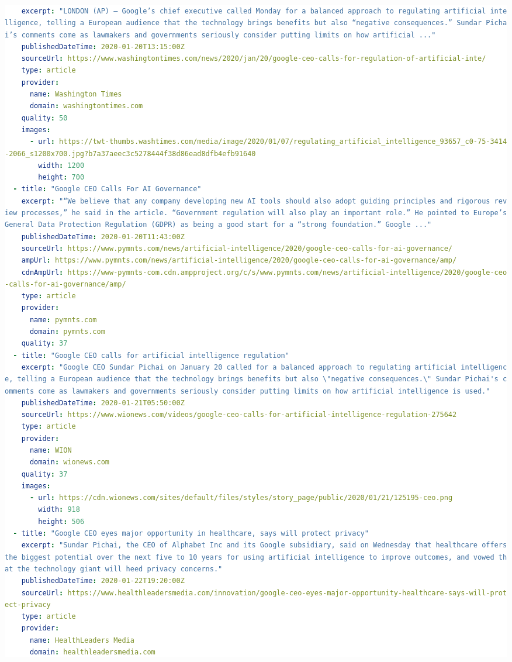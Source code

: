 ```yaml
    excerpt: "LONDON (AP) — Google’s chief executive called Monday for a balanced approach to regulating artificial intelligence, telling a European audience that the technology brings benefits but also “negative consequences.” Sundar Pichai’s comments come as lawmakers and governments seriously consider putting limits on how artificial ..."
    publishedDateTime: 2020-01-20T13:15:00Z
    sourceUrl: https://www.washingtontimes.com/news/2020/jan/20/google-ceo-calls-for-regulation-of-artificial-inte/
    type: article
    provider:
      name: Washington Times
      domain: washingtontimes.com
    quality: 50
    images:
      - url: https://twt-thumbs.washtimes.com/media/image/2020/01/07/regulating_artificial_intelligence_93657_c0-75-3414-2066_s1200x700.jpg?b7a37aeec3c5278444f38d86ead8dfb4efb91640
        width: 1200
        height: 700
  - title: "Google CEO Calls For AI Governance"
    excerpt: "“We believe that any company developing new AI tools should also adopt guiding principles and rigorous review processes,” he said in the article. “Government regulation will also play an important role.” He pointed to Europe’s General Data Protection Regulation (GDPR) as being a good start for a “strong foundation.” Google ..."
    publishedDateTime: 2020-01-20T11:43:00Z
    sourceUrl: https://www.pymnts.com/news/artificial-intelligence/2020/google-ceo-calls-for-ai-governance/
    ampUrl: https://www.pymnts.com/news/artificial-intelligence/2020/google-ceo-calls-for-ai-governance/amp/
    cdnAmpUrl: https://www-pymnts-com.cdn.ampproject.org/c/s/www.pymnts.com/news/artificial-intelligence/2020/google-ceo-calls-for-ai-governance/amp/
    type: article
    provider:
      name: pymnts.com
      domain: pymnts.com
    quality: 37
  - title: "Google CEO calls for artificial intelligence regulation"
    excerpt: "Google CEO Sundar Pichai on January 20 called for a balanced approach to regulating artificial intelligence, telling a European audience that the technology brings benefits but also \"negative consequences.\" Sundar Pichai's comments come as lawmakers and governments seriously consider putting limits on how artificial intelligence is used."
    publishedDateTime: 2020-01-21T05:50:00Z
    sourceUrl: https://www.wionews.com/videos/google-ceo-calls-for-artificial-intelligence-regulation-275642
    type: article
    provider:
      name: WION
      domain: wionews.com
    quality: 37
    images:
      - url: https://cdn.wionews.com/sites/default/files/styles/story_page/public/2020/01/21/125195-ceo.png
        width: 918
        height: 506
  - title: "Google CEO eyes major opportunity in healthcare, says will protect privacy"
    excerpt: "Sundar Pichai, the CEO of Alphabet Inc and its Google subsidiary, said on Wednesday that healthcare offers the biggest potential over the next five to 10 years for using artificial intelligence to improve outcomes, and vowed that the technology giant will heed privacy concerns."
    publishedDateTime: 2020-01-22T19:20:00Z
    sourceUrl: https://www.healthleadersmedia.com/innovation/google-ceo-eyes-major-opportunity-healthcare-says-will-protect-privacy
    type: article
    provider:
      name: HealthLeaders Media
      domain: healthleadersmedia.com
```